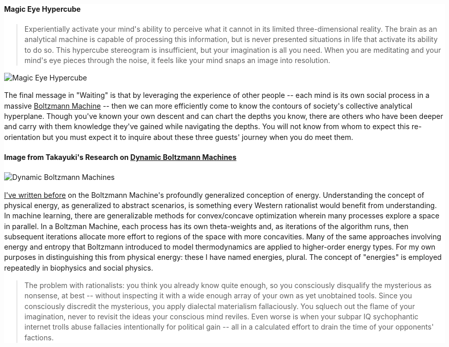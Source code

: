 #### Magic Eye Hypercube

> Experientially activate your mind's ability to perceive what it
> cannot in its limited three-dimensional reality. The brain as an
> analytical machine is capable of processing this information, but is
> never presented situations in life that activate its ability to do
> so. This hypercube stereogram is insufficient, but your imagination
> is all you need. When you are meditating and your mind's eye pieces
> through the noise, it feels like your mind snaps an image into
> resolution.

![Magic Eye Hypercube](/img/posts/2018-12-10-the-analytic-i-ching/magic-eye-hypercube.jpg)

The final message in "Waiting" is that by leveraging the experience of
other people -- each mind is its own social process in a massive
[Boltzmann Machine](https://en.wikipedia.org/wiki/Boltzmann_machine)
-- then we can more efficiently come to know the contours of society's
collective analytical hyperplane. Though you've known your own descent
and can chart the depths you know, there are others who have been
deeper and carry with them knowledge they've gained while navigating
the depths. You will not know from whom to expect this re-orientation
but you must expect it to inquire about these three guests' journey
when you do meet them.

#### Image from Takayuki's Research on [Dynamic Boltzmann Machines](https://groups.oist.jp/ja/ncu/event/dynamic-boltzmann-machines-takayuki-osogami)

![Dynamic Boltzmann
Machines](/img/posts/2018-12-10-the-analytic-i-ching/boltzmann-evolution.jpg)

[I've written
before](/posts/2018-03-04-to-catch-a-butterfly-epistemic-miracles-of-serendipity.html#boltzmanns-distribution-a-generalized-heat-equation)
on the Boltzmann Machine's profoundly generalized conception of
energy. Understanding the concept of physical energy, as generalized
to abstract scenarios, is something every Western rationalist would
benefit from understanding. In machine learning, there are
generalizable methods for convex/concave optimization wherein many
processes explore a space in parallel. In a Boltzman Machine, each
process has its own theta-weights and, as iterations of the algorithm
runs, then subsequent iterations allocate more effort to regions of
the space with more concavities. Many of the same approaches involving
energy and entropy that Boltzmann introduced to model thermodynamics
are applied to higher-order energy types. For my own purposes in
distinguishing this from physical energy: these I have named energies,
plural. The concept of "energies" is employed repeatedly in biophysics
and social physics.

> The problem with rationalists: you think you already know quite
> enough, so you consciously disqualify the mysterious as nonsense, at
> best -- without inspecting it with a wide enough array of your own
> as yet unobtained tools. Since you consciously discredit the
> mysterious, you apply dialectal materialism fallaciously. You
> sqluech out the flame of your imagination, never to revisit the
> ideas your conscious mind reviles. Even worse is when your subpar IQ
> sychophantic internet trolls abuse fallacies intentionally for
> political gain -- all in a calculated effort to drain the time of
> your opponents' factions.

